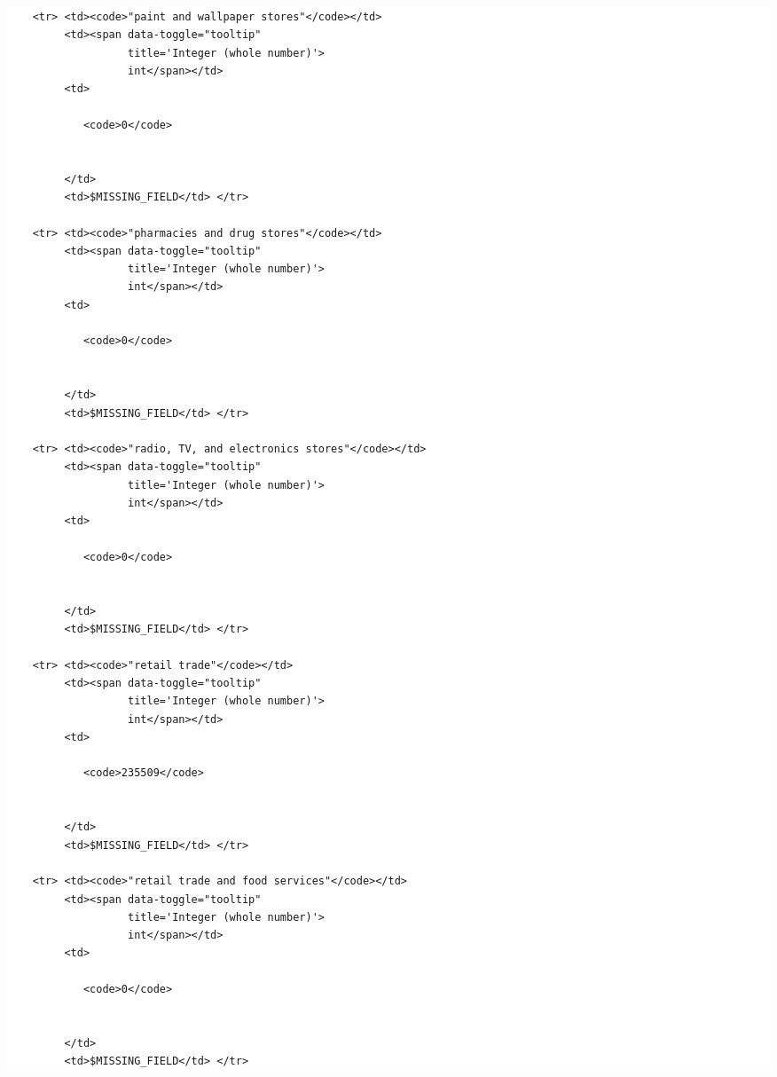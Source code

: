         <tr> <td><code>"paint and wallpaper stores"</code></td> 
             <td><span data-toggle="tooltip"
                       title='Integer (whole number)'>
                       int</span></td> 
             <td>
             
                <code>0</code>
             
                
             </td> 
             <td>$MISSING_FIELD</td> </tr>
        
        <tr> <td><code>"pharmacies and drug stores"</code></td> 
             <td><span data-toggle="tooltip"
                       title='Integer (whole number)'>
                       int</span></td> 
             <td>
             
                <code>0</code>
             
                
             </td> 
             <td>$MISSING_FIELD</td> </tr>
        
        <tr> <td><code>"radio, TV, and electronics stores"</code></td> 
             <td><span data-toggle="tooltip"
                       title='Integer (whole number)'>
                       int</span></td> 
             <td>
             
                <code>0</code>
             
                
             </td> 
             <td>$MISSING_FIELD</td> </tr>
        
        <tr> <td><code>"retail trade"</code></td> 
             <td><span data-toggle="tooltip"
                       title='Integer (whole number)'>
                       int</span></td> 
             <td>
             
                <code>235509</code>
             
                
             </td> 
             <td>$MISSING_FIELD</td> </tr>
        
        <tr> <td><code>"retail trade and food services"</code></td> 
             <td><span data-toggle="tooltip"
                       title='Integer (whole number)'>
                       int</span></td> 
             <td>
             
                <code>0</code>
             
                
             </td> 
             <td>$MISSING_FIELD</td> </tr>
        